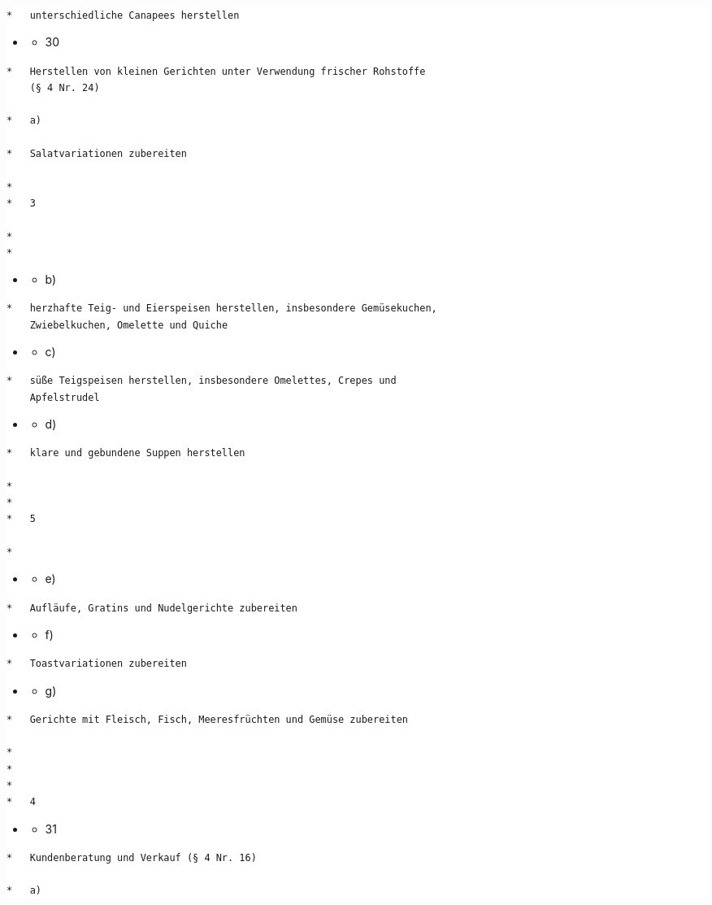     *   unterschiedliche Canapees herstellen


*    *   30

    *   Herstellen von kleinen Gerichten unter Verwendung frischer Rohstoffe
        (§ 4 Nr. 24)

    *   a)

    *   Salatvariationen zubereiten

    *
    *   3

    *
    *

*    *   b)

    *   herzhafte Teig- und Eierspeisen herstellen, insbesondere Gemüsekuchen,
        Zwiebelkuchen, Omelette und Quiche


*    *   c)

    *   süße Teigspeisen herstellen, insbesondere Omelettes, Crepes und
        Apfelstrudel


*    *   d)

    *   klare und gebundene Suppen herstellen

    *
    *
    *   5

    *

*    *   e)

    *   Aufläufe, Gratins und Nudelgerichte zubereiten


*    *   f)

    *   Toastvariationen zubereiten


*    *   g)

    *   Gerichte mit Fleisch, Fisch, Meeresfrüchten und Gemüse zubereiten

    *
    *
    *
    *   4


*    *   31

    *   Kundenberatung und Verkauf (§ 4 Nr. 16)

    *   a)

